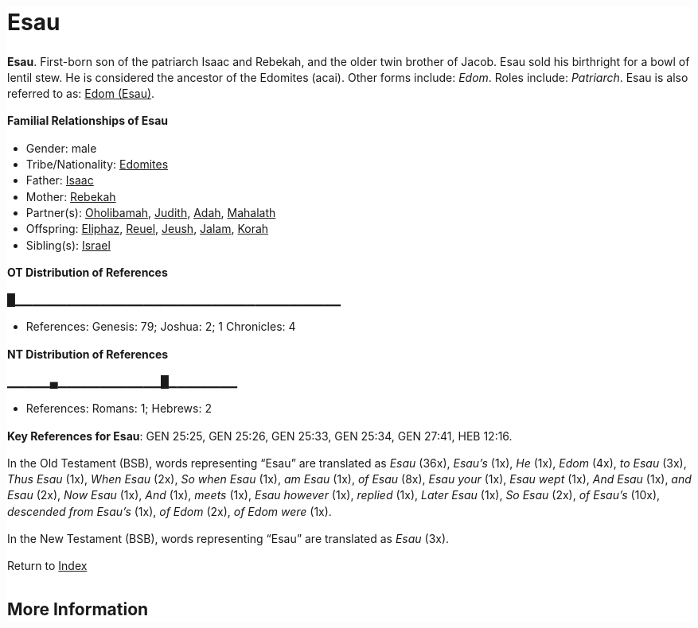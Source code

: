 # Esau
**Esau**. 
First-born son of the patriarch Isaac and Rebekah, and the older twin brother of Jacob. Esau sold his birthright for a bowl of lentil stew. He is considered the ancestor of the Edomites (acai). 
Other forms include: 
*Edom*. 
Roles include: 
_Patriarch_. 
Esau is also referred to as: 
[Edom (Esau)](Edom.md). 




**Familial Relationships of Esau**


* Gender: male
* Tribe/Nationality: [Edomites](../../../groups/md/acai/Edom.md)
* Father: [Isaac](Isaac.md)
* Mother: [Rebekah](Rebekah.md)
* Partner(s): [Oholibamah](Oholibamah.md), [Judith](Judith.md), [Adah](Adah.2.md), [Mahalath](Mahalath.md)
* Offspring: [Eliphaz](Eliphaz.md), [Reuel](Reuel.3.md), [Jeush](Jeush.md), [Jalam](Jalam.md), [Korah](Korah.md)
* Sibling(s): [Israel](Israel.md)


**OT Distribution of References**

█▁▁▁▁▁▁▁▁▁▁▁▁▁▁▁▁▁▁▁▁▁▁▁▁▁▁▁▁▁▁▁▁▁▁▁▁▁▁
* References: Genesis: 79; Joshua: 2; 1 Chronicles: 4

**NT Distribution of References**

▁▁▁▁▁▄▁▁▁▁▁▁▁▁▁▁▁▁█▁▁▁▁▁▁▁▁
* References: Romans: 1; Hebrews: 2



**Key References for Esau**: 
GEN 25:25, GEN 25:26, GEN 25:33, GEN 25:34, GEN 27:41, HEB 12:16. 


In the Old Testament (BSB), words representing “Esau” are translated as 
*Esau* (36x), *Esau’s* (1x), *He* (1x), *Edom* (4x), *to Esau* (3x), *Thus Esau* (1x), *When Esau* (2x), *So when Esau* (1x), *am Esau* (1x), *of Esau* (8x), *Esau your* (1x), *Esau wept* (1x), *And Esau* (1x), *and Esau* (2x), *Now Esau* (1x), *And* (1x), *meets* (1x), *Esau however* (1x), *replied* (1x), *Later Esau* (1x), *So Esau* (2x), *of Esau’s* (10x), *descended from Esau’s* (1x), *of Edom* (2x), *of Edom were* (1x). 


In the New Testament (BSB), words representing “Esau” are translated as 
*Esau* (3x). 


Return to [Index](00-Index.md)

## More Information
